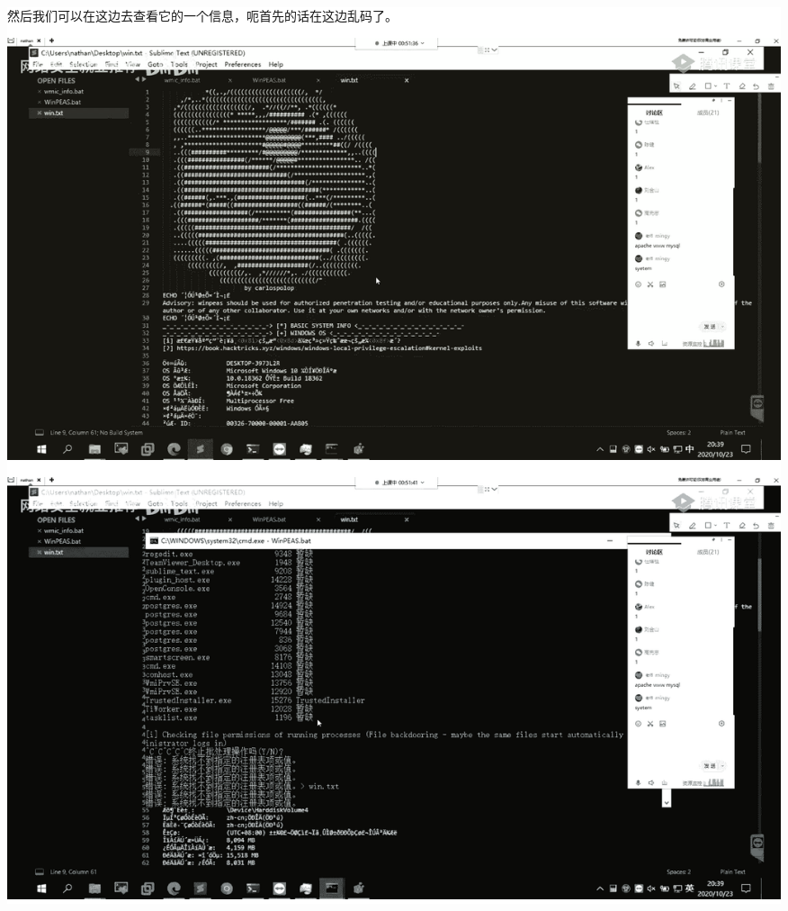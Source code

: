 然后我们可以在这边去查看它的一个信息，呃首先的话在这边乱码了。

![](img/31590aa228067565953652604271e9be_61.png)

![](img/31590aa228067565953652604271e9be_62.png)
